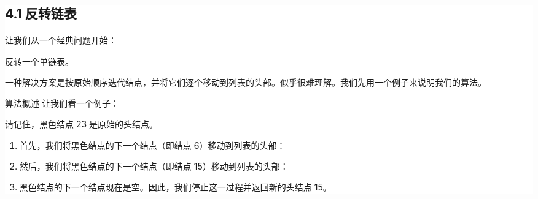 ## 4.1 反转链表

让我们从一个经典问题开始：

反转一个单链表。

一种解决方案是按原始顺序迭代结点，并将它们逐个移动到列表的头部。似乎很难理解。我们先用一个例子来说明我们的算法。

 

算法概述
让我们看一个例子：



请记住，黑色结点 23 是原始的头结点。

1. 首先，我们将黑色结点的下一个结点（即结点 6）移动到列表的头部：



2. 然后，我们将黑色结点的下一个结点（即结点 15）移动到列表的头部：



3. 黑色结点的下一个结点现在是空。因此，我们停止这一过程并返回新的头结点 15。

